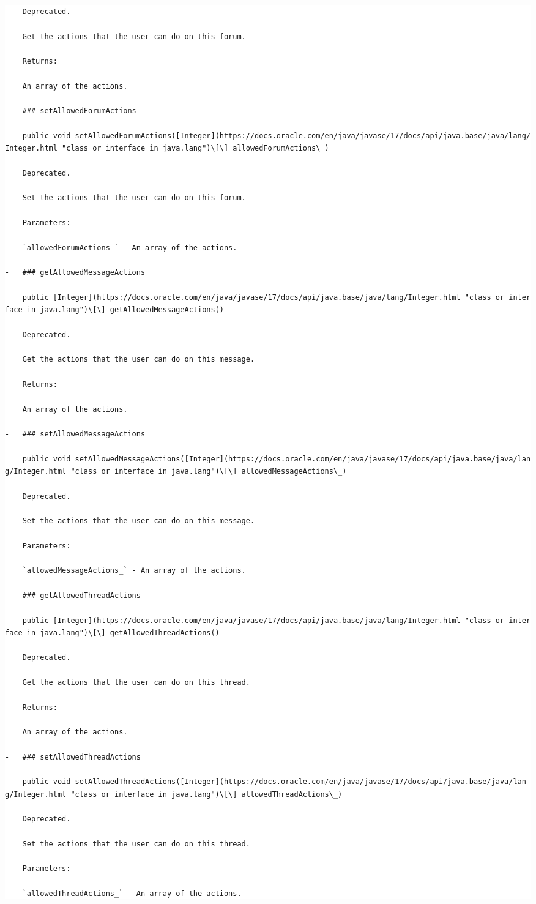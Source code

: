         Deprecated.

        Get the actions that the user can do on this forum.

        Returns:

        An array of the actions.

    -   ### setAllowedForumActions

        public void setAllowedForumActions([Integer](https://docs.oracle.com/en/java/javase/17/docs/api/java.base/java/lang/Integer.html "class or interface in java.lang")\[\] allowedForumActions\_)

        Deprecated.

        Set the actions that the user can do on this forum.

        Parameters:

        `allowedForumActions_` - An array of the actions.

    -   ### getAllowedMessageActions

        public [Integer](https://docs.oracle.com/en/java/javase/17/docs/api/java.base/java/lang/Integer.html "class or interface in java.lang")\[\] getAllowedMessageActions()

        Deprecated.

        Get the actions that the user can do on this message.

        Returns:

        An array of the actions.

    -   ### setAllowedMessageActions

        public void setAllowedMessageActions([Integer](https://docs.oracle.com/en/java/javase/17/docs/api/java.base/java/lang/Integer.html "class or interface in java.lang")\[\] allowedMessageActions\_)

        Deprecated.

        Set the actions that the user can do on this message.

        Parameters:

        `allowedMessageActions_` - An array of the actions.

    -   ### getAllowedThreadActions

        public [Integer](https://docs.oracle.com/en/java/javase/17/docs/api/java.base/java/lang/Integer.html "class or interface in java.lang")\[\] getAllowedThreadActions()

        Deprecated.

        Get the actions that the user can do on this thread.

        Returns:

        An array of the actions.

    -   ### setAllowedThreadActions

        public void setAllowedThreadActions([Integer](https://docs.oracle.com/en/java/javase/17/docs/api/java.base/java/lang/Integer.html "class or interface in java.lang")\[\] allowedThreadActions\_)

        Deprecated.

        Set the actions that the user can do on this thread.

        Parameters:

        `allowedThreadActions_` - An array of the actions.